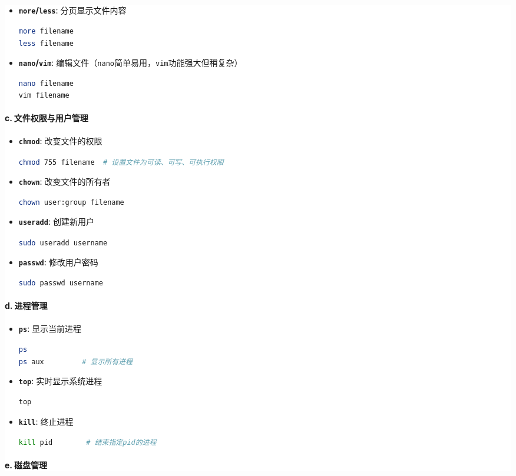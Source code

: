 - **`more`/`less`**: 分页显示文件内容

  ```bash
  more filename
  less filename
  ```

- **`nano`/`vim`**: 编辑文件（`nano`简单易用，`vim`功能强大但稍复杂）

  ```bash
  nano filename
  vim filename
  ```

#### c. **文件权限与用户管理**

- **`chmod`**: 改变文件的权限

  ```bash
  chmod 755 filename  # 设置文件为可读、可写、可执行权限
  ```

- **`chown`**: 改变文件的所有者

  ```bash
  chown user:group filename
  ```

- **`useradd`**: 创建新用户

  ```bash
  sudo useradd username
  ```

- **`passwd`**: 修改用户密码

  ```bash
  sudo passwd username
  ```

#### d. **进程管理**

- **`ps`**: 显示当前进程

  ```bash
  ps
  ps aux         # 显示所有进程
  ```

- **`top`**: 实时显示系统进程

  ```bash
  top
  ```

- **`kill`**: 终止进程

  ```bash
  kill pid        # 结束指定pid的进程
  ```

#### e. **磁盘管理**
